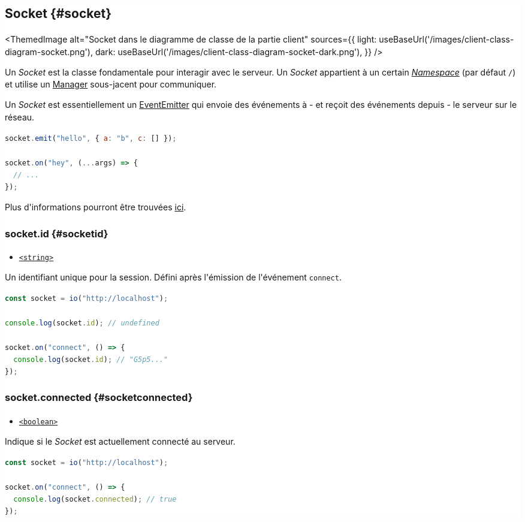 ## Socket {#socket}

<ThemedImage
  alt="Socket dans le diagramme de classe de la partie client"
  sources={{
    light: useBaseUrl('/images/client-class-diagram-socket.png'),
    dark: useBaseUrl('/images/client-class-diagram-socket-dark.png'),
  }}
/>

Un *Socket* est la classe fondamentale pour interagir avec le serveur. Un *Socket* appartient à un certain [*Namespace*](categories/06-Advanced/namespaces.md) (par défaut `/`) et utilise un [Manager](#manager) sous-jacent pour communiquer.

Un *Socket* est essentiellement un [EventEmitter](https://nodejs.org/api/events.html#events_class_eventemitter) qui envoie des événements à - et reçoit des événements depuis - le serveur sur le réseau.

```js
socket.emit("hello", { a: "b", c: [] });

socket.on("hey", (...args) => {
  // ...
});
```

Plus d'informations pourront être trouvées [ici](categories/03-Client/client-socket-instance.md).

### socket.id {#socketid}

  - [`<string>`](https://developer.mozilla.org/fr/docs/Web/JavaScript/Data_structures#le_type_cha%C3%AEne_de_caract%C3%A8res_string)

Un identifiant unique pour la session. Défini après l'émission de l'événement `connect`.

```js
const socket = io("http://localhost");

console.log(socket.id); // undefined

socket.on("connect", () => {
  console.log(socket.id); // "G5p5..."
});
```

### socket.connected {#socketconnected}

  - [`<boolean>`](https://developer.mozilla.org/fr/docs/Web/JavaScript/Data_structures#le_type_bool%C3%A9en)

Indique si le *Socket* est actuellement connecté au serveur.

```js
const socket = io("http://localhost");

socket.on("connect", () => {
  console.log(socket.connected); // true
});
```
